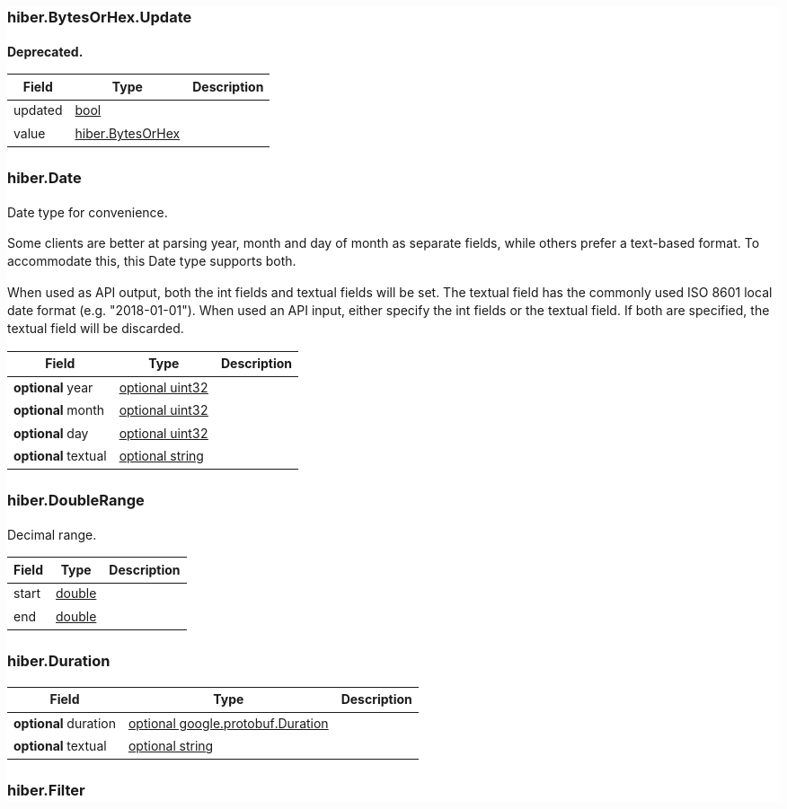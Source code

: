 ### hiber.BytesOrHex.Update

<strong>Deprecated.</strong> 

| Field | Type | Description |
| ----- | ---- | ----------- |
| updated | [ bool](#bool) |  |
| value | [ hiber.BytesOrHex](#hiberbytesorhex) |  |

### hiber.Date

Date type for convenience.

Some clients are better at parsing year, month and day of month as separate fields,
while others prefer a text-based format.
To accommodate this, this Date type supports both.

When used as API output, both the int fields and textual fields will be set.
The textual field has the commonly used ISO 8601 local date format (e.g. "2018-01-01").
When used an API input, either specify the int fields or the textual field.
If both are specified, the textual field will be discarded.

| Field | Type | Description |
| ----- | ---- | ----------- |
|  **optional** year | [optional uint32](#uint32) |  |
|  **optional** month | [optional uint32](#uint32) |  |
|  **optional** day | [optional uint32](#uint32) |  |
|  **optional** textual | [optional string](#string) |  |

### hiber.DoubleRange

Decimal range.

| Field | Type | Description |
| ----- | ---- | ----------- |
| start | [ double](#double) |  |
| end | [ double](#double) |  |

### hiber.Duration



| Field | Type | Description |
| ----- | ---- | ----------- |
|  **optional** duration | [optional google.protobuf.Duration](#googleprotobufduration) |  |
|  **optional** textual | [optional string](#string) |  |

### hiber.Filter
